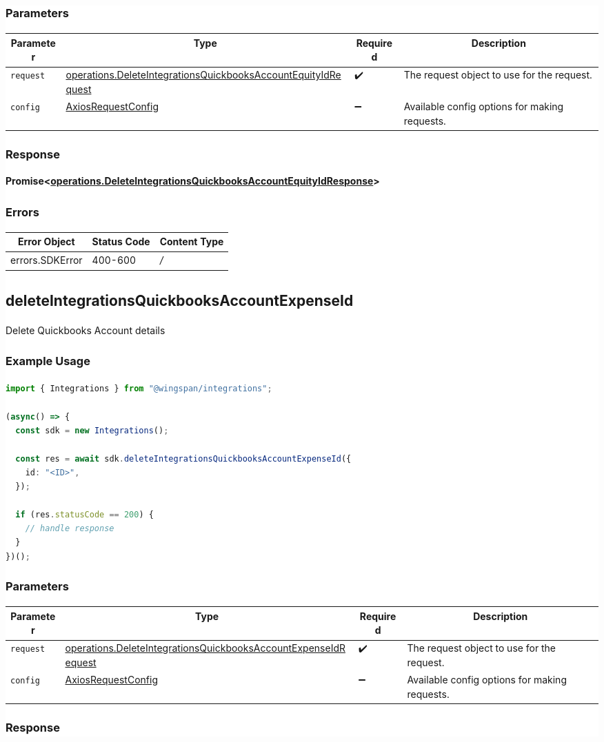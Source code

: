 ### Parameters

| Parameter                                                                                                                                          | Type                                                                                                                                               | Required                                                                                                                                           | Description                                                                                                                                        |
| -------------------------------------------------------------------------------------------------------------------------------------------------- | -------------------------------------------------------------------------------------------------------------------------------------------------- | -------------------------------------------------------------------------------------------------------------------------------------------------- | -------------------------------------------------------------------------------------------------------------------------------------------------- |
| `request`                                                                                                                                          | [operations.DeleteIntegrationsQuickbooksAccountEquityIdRequest](../../sdk/models/operations/deleteintegrationsquickbooksaccountequityidrequest.md) | :heavy_check_mark:                                                                                                                                 | The request object to use for the request.                                                                                                         |
| `config`                                                                                                                                           | [AxiosRequestConfig](https://axios-http.com/docs/req_config)                                                                                       | :heavy_minus_sign:                                                                                                                                 | Available config options for making requests.                                                                                                      |


### Response

**Promise<[operations.DeleteIntegrationsQuickbooksAccountEquityIdResponse](../../sdk/models/operations/deleteintegrationsquickbooksaccountequityidresponse.md)>**
### Errors

| Error Object    | Status Code     | Content Type    |
| --------------- | --------------- | --------------- |
| errors.SDKError | 400-600         | */*             |

## deleteIntegrationsQuickbooksAccountExpenseId

Delete Quickbooks Account details

### Example Usage

```typescript
import { Integrations } from "@wingspan/integrations";

(async() => {
  const sdk = new Integrations();

  const res = await sdk.deleteIntegrationsQuickbooksAccountExpenseId({
    id: "<ID>",
  });

  if (res.statusCode == 200) {
    // handle response
  }
})();
```

### Parameters

| Parameter                                                                                                                                            | Type                                                                                                                                                 | Required                                                                                                                                             | Description                                                                                                                                          |
| ---------------------------------------------------------------------------------------------------------------------------------------------------- | ---------------------------------------------------------------------------------------------------------------------------------------------------- | ---------------------------------------------------------------------------------------------------------------------------------------------------- | ---------------------------------------------------------------------------------------------------------------------------------------------------- |
| `request`                                                                                                                                            | [operations.DeleteIntegrationsQuickbooksAccountExpenseIdRequest](../../sdk/models/operations/deleteintegrationsquickbooksaccountexpenseidrequest.md) | :heavy_check_mark:                                                                                                                                   | The request object to use for the request.                                                                                                           |
| `config`                                                                                                                                             | [AxiosRequestConfig](https://axios-http.com/docs/req_config)                                                                                         | :heavy_minus_sign:                                                                                                                                   | Available config options for making requests.                                                                                                        |


### Response
